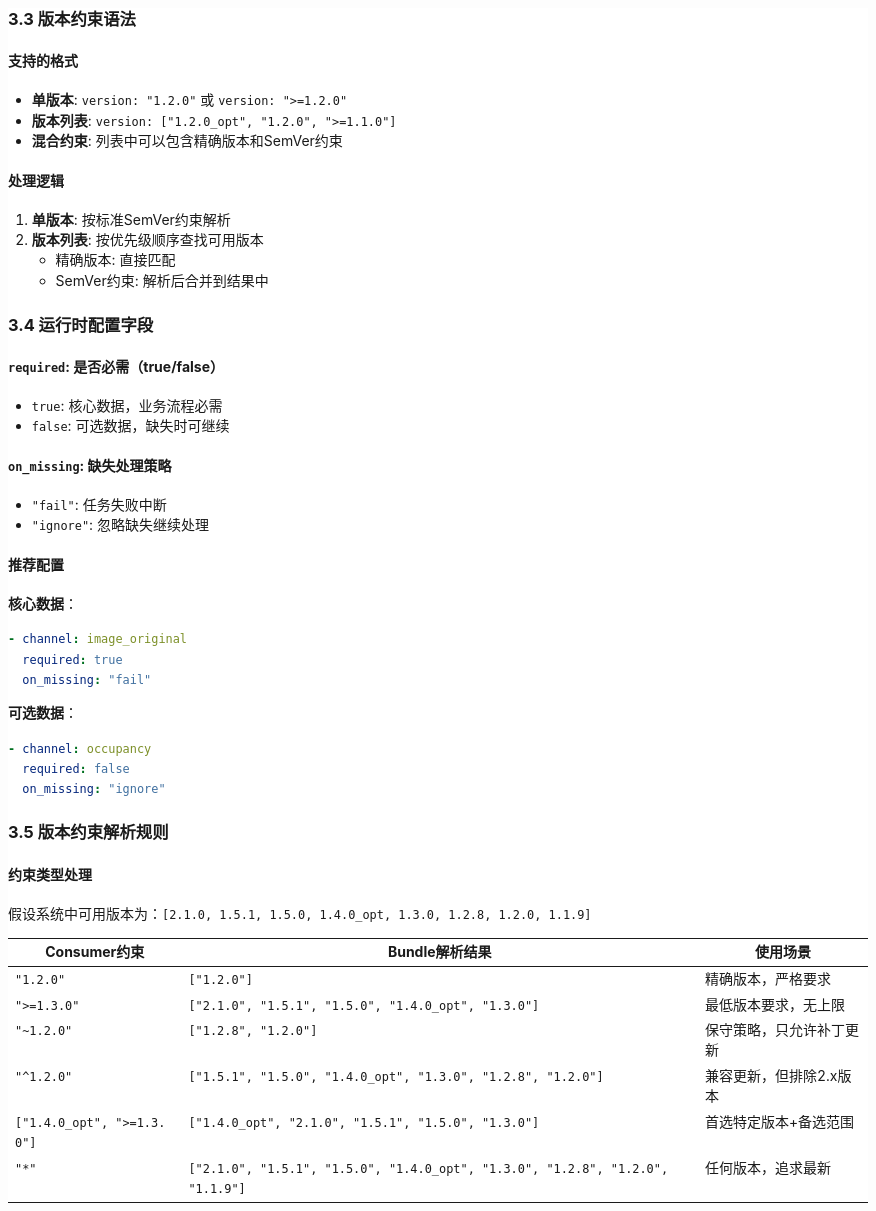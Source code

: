 ### 3.3 版本约束语法

#### 支持的格式
- **单版本**: `version: "1.2.0"` 或 `version: ">=1.2.0"`
- **版本列表**: `version: ["1.2.0_opt", "1.2.0", ">=1.1.0"]`
- **混合约束**: 列表中可以包含精确版本和SemVer约束

#### 处理逻辑
1. **单版本**: 按标准SemVer约束解析
2. **版本列表**: 按优先级顺序查找可用版本
   - 精确版本: 直接匹配
   - SemVer约束: 解析后合并到结果中

### 3.4 运行时配置字段

#### `required`: 是否必需（true/false）
- `true`: 核心数据，业务流程必需
- `false`: 可选数据，缺失时可继续

#### `on_missing`: 缺失处理策略
- `"fail"`: 任务失败中断
- `"ignore"`: 忽略缺失继续处理

#### 推荐配置

**核心数据**：
```yaml
- channel: image_original
  required: true
  on_missing: "fail"
```

**可选数据**：
```yaml
- channel: occupancy
  required: false
  on_missing: "ignore"
```

### 3.5 版本约束解析规则

#### 约束类型处理

假设系统中可用版本为：`[2.1.0, 1.5.1, 1.5.0, 1.4.0_opt, 1.3.0, 1.2.8, 1.2.0, 1.1.9]`

| Consumer约束 | Bundle解析结果 | 使用场景 |
|-------------|---------------|----------|
| `"1.2.0"` | `["1.2.0"]` | 精确版本，严格要求 |
| `">=1.3.0"` | `["2.1.0", "1.5.1", "1.5.0", "1.4.0_opt", "1.3.0"]` | 最低版本要求，无上限 |
| `"~1.2.0"` | `["1.2.8", "1.2.0"]` | 保守策略，只允许补丁更新 |
| `"^1.2.0"` | `["1.5.1", "1.5.0", "1.4.0_opt", "1.3.0", "1.2.8", "1.2.0"]` | 兼容更新，但排除2.x版本 |
| `["1.4.0_opt", ">=1.3.0"]` | `["1.4.0_opt", "2.1.0", "1.5.1", "1.5.0", "1.3.0"]` | 首选特定版本+备选范围 |
| `"*"` | `["2.1.0", "1.5.1", "1.5.0", "1.4.0_opt", "1.3.0", "1.2.8", "1.2.0", "1.1.9"]` | 任何版本，追求最新 |
